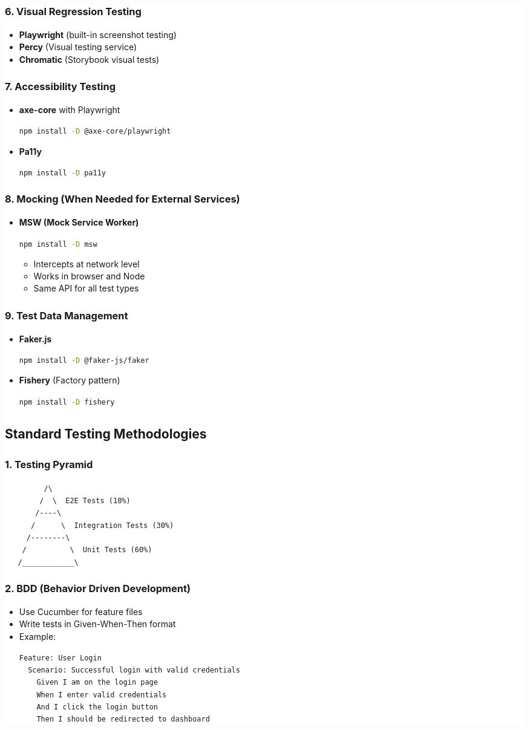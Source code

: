 ### 6. Visual Regression Testing

- **Playwright** (built-in screenshot testing)
- **Percy** (Visual testing service)
- **Chromatic** (Storybook visual tests)

### 7. Accessibility Testing

- **axe-core** with Playwright
  ```bash
  npm install -D @axe-core/playwright
  ```
- **Pa11y**
  ```bash
  npm install -D pa11y
  ```

### 8. Mocking (When Needed for External Services)

- **MSW (Mock Service Worker)**
  ```bash
  npm install -D msw
  ```
  - Intercepts at network level
  - Works in browser and Node
  - Same API for all test types

### 9. Test Data Management

- **Faker.js**
  ```bash
  npm install -D @faker-js/faker
  ```
- **Fishery** (Factory pattern)
  ```bash
  npm install -D fishery
  ```

## Standard Testing Methodologies

### 1. Testing Pyramid
```
         /\
        /  \  E2E Tests (10%)
       /----\
      /      \  Integration Tests (30%)
     /--------\
    /          \  Unit Tests (60%)
   /____________\
```

### 2. BDD (Behavior Driven Development)
- Use Cucumber for feature files
- Write tests in Given-When-Then format
- Example:
  ```gherkin
  Feature: User Login
    Scenario: Successful login with valid credentials
      Given I am on the login page
      When I enter valid credentials
      And I click the login button
      Then I should be redirected to dashboard
  ```
